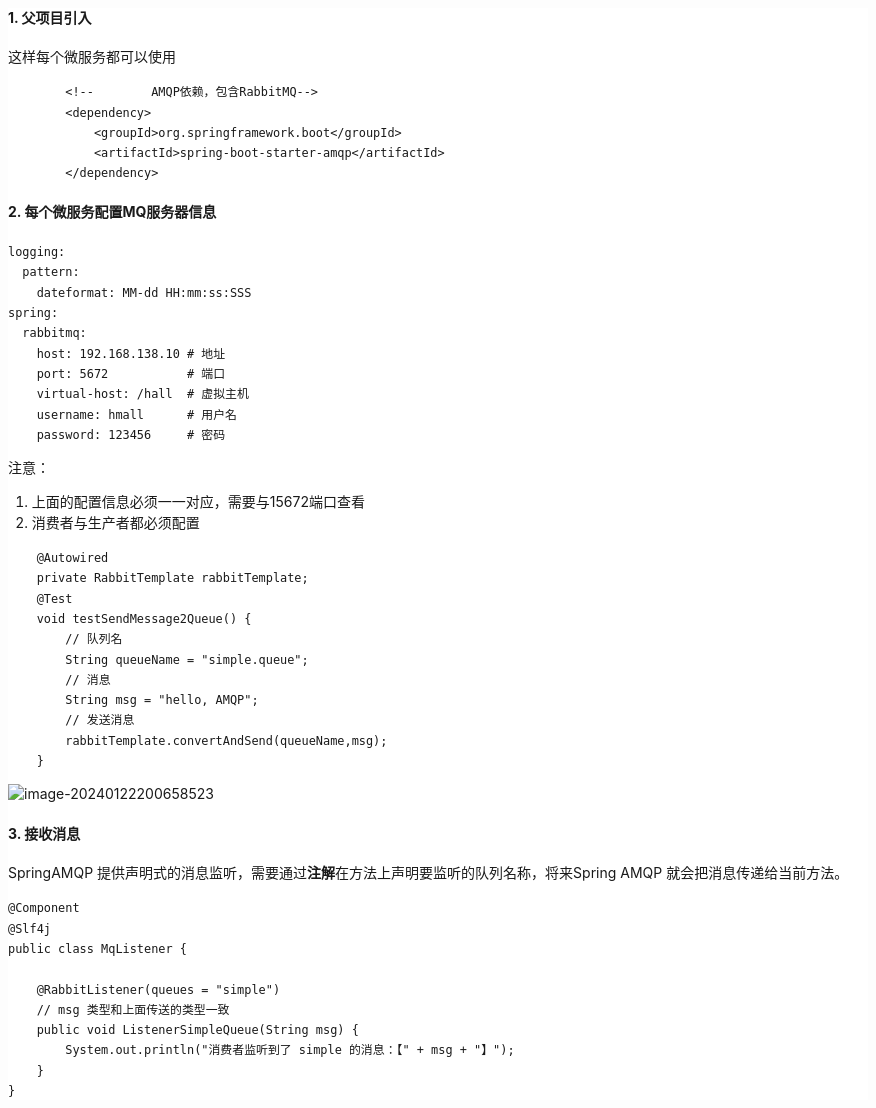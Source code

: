 

#### 1. 父项目引入

这样每个微服务都可以使用

```
        <!--        AMQP依赖，包含RabbitMQ-->
        <dependency>
            <groupId>org.springframework.boot</groupId>
            <artifactId>spring-boot-starter-amqp</artifactId>
        </dependency>
```

#### 2. 每个微服务配置MQ服务器信息

```
logging:
  pattern:
    dateformat: MM-dd HH:mm:ss:SSS
spring:
  rabbitmq:
    host: 192.168.138.10 # 地址
    port: 5672           # 端口
    virtual-host: /hall  # 虚拟主机
    username: hmall      # 用户名
    password: 123456     # 密码
```

注意：

1. 上面的配置信息必须一一对应，需要与15672端口查看
2. 消费者与生产者都必须配置

```
    @Autowired
    private RabbitTemplate rabbitTemplate;
    @Test
    void testSendMessage2Queue() {
        // 队列名
        String queueName = "simple.queue";
        // 消息
        String msg = "hello, AMQP";
        // 发送消息
        rabbitTemplate.convertAndSend(queueName,msg);
    }
```

![image-20240122200658523](https://img-blog.csdnimg.cn/img_convert/f2ad1fb886f478330be6925fc3e2fdf1.png)

#### 3. 接收消息

SpringAMQP 提供声明式的消息监听，需要通过**注解**在方法上声明要监听的队列名称，将来Spring AMQP 就会把消息传递给当前方法。

```
@Component
@Slf4j
public class MqListener {

    @RabbitListener(queues = "simple")
    // msg 类型和上面传送的类型一致
    public void ListenerSimpleQueue(String msg) {
        System.out.println("消费者监听到了 simple 的消息：【" + msg + "】");
    }
}
```
